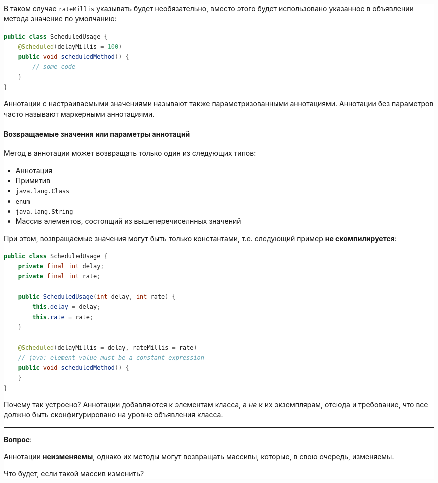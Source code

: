 В таком случае `rateMillis` указывать будет необязательно, вместо этого будет использовано указанное в объявлении метода значение по умолчанию:

```java
public class ScheduledUsage {
    @Scheduled(delayMillis = 100)
    public void scheduledMethod() {
        // some code
    }
}
```

Аннотации с настраиваемыми значениями называют также параметризованными аннотациями.
Аннотации без параметров часто называют маркерными аннотациями.

#### Возвращаемые значения или параметры аннотаций

Метод в аннотации может возвращать только один из следующих типов:

* Аннотация
* Примитив
* `java.lang.Class`
* `enum`
* `java.lang.String`
* Массив элементов, состоящий из вышеперечиселнных значений

При этом, возвращаемые значения могут быть только константами, т.е. следующий пример **не скомпилируется**:

```java
public class ScheduledUsage {
    private final int delay;
    private final int rate;

    public ScheduledUsage(int delay, int rate) {
        this.delay = delay;
        this.rate = rate;
    }

    @Scheduled(delayMillis = delay, rateMillis = rate)
    // java: element value must be a constant expression
    public void scheduledMethod() {
    }
}
```

Почему так устроено? Аннотации добавляются к элементам класса, а *не* к их экземплярам, отсюда и требование, что все должно быть сконфигурировано на уровне объявления класса.

---

**Вопрос**:

Аннотации **неизменяемы**, однако их методы могут возвращать массивы, которые, в свою очередь, изменяемы.

Что будет, если такой массив изменить?
